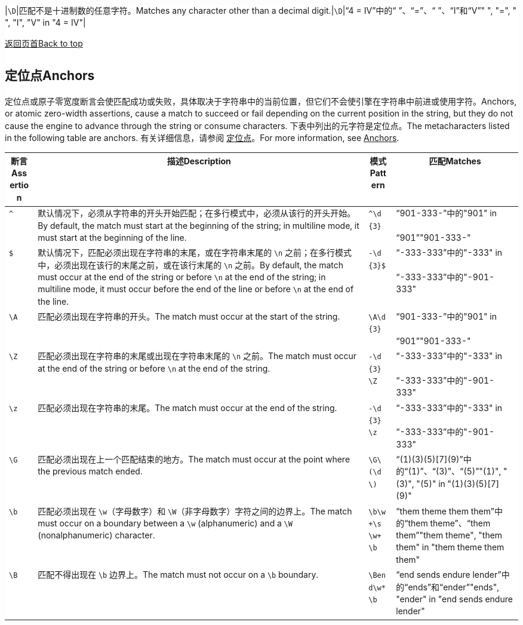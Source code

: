 |`\D`|<span data-ttu-id="e9f19-209">匹配不是十进制数的任意字符。</span><span class="sxs-lookup"><span data-stu-id="e9f19-209">Matches any character other than a decimal digit.</span></span>|`\D`|<span data-ttu-id="e9f19-210">“4 = IV”中的“ ”、“=”、“ ”、“I”和“V”</span><span class="sxs-lookup"><span data-stu-id="e9f19-210">" ", "=", " ", "I", "V" in "4 = IV"</span></span>|  
  
 [<span data-ttu-id="e9f19-211">返回页首</span><span class="sxs-lookup"><span data-stu-id="e9f19-211">Back to top</span></span>](#top)  
  
<a name="atomic_zerowidth_assertions"></a>   
## <a name="anchors"></a><span data-ttu-id="e9f19-212">定位点</span><span class="sxs-lookup"><span data-stu-id="e9f19-212">Anchors</span></span>  
 <span data-ttu-id="e9f19-213">定位点或原子零宽度断言会使匹配成功或失败，具体取决于字符串中的当前位置，但它们不会使引擎在字符串中前进或使用字符。</span><span class="sxs-lookup"><span data-stu-id="e9f19-213">Anchors, or atomic zero-width assertions, cause a match to succeed or fail depending on the current position in the string, but they do not cause the engine to advance through the string or consume characters.</span></span> <span data-ttu-id="e9f19-214">下表中列出的元字符是定位点。</span><span class="sxs-lookup"><span data-stu-id="e9f19-214">The metacharacters listed in the following table are anchors.</span></span> <span data-ttu-id="e9f19-215">有关详细信息，请参阅 [定位点](../../../docs/standard/base-types/anchors-in-regular-expressions.md)。</span><span class="sxs-lookup"><span data-stu-id="e9f19-215">For more information, see [Anchors](../../../docs/standard/base-types/anchors-in-regular-expressions.md).</span></span>  
  
|<span data-ttu-id="e9f19-216">断言</span><span class="sxs-lookup"><span data-stu-id="e9f19-216">Assertion</span></span>|<span data-ttu-id="e9f19-217">描述</span><span class="sxs-lookup"><span data-stu-id="e9f19-217">Description</span></span>|<span data-ttu-id="e9f19-218">模式</span><span class="sxs-lookup"><span data-stu-id="e9f19-218">Pattern</span></span>|<span data-ttu-id="e9f19-219">匹配</span><span class="sxs-lookup"><span data-stu-id="e9f19-219">Matches</span></span>|  
|---------------|-----------------|-------------|-------------|  
|`^`|<span data-ttu-id="e9f19-220">默认情况下，必须从字符串的开头开始匹配；在多行模式中，必须从该行的开头开始。</span><span class="sxs-lookup"><span data-stu-id="e9f19-220">By default, the match must start at the beginning of the string; in multiline mode, it must start at the beginning of the line.</span></span>|`^\d{3}`|<span data-ttu-id="e9f19-221">“901-333-”中的</span><span class="sxs-lookup"><span data-stu-id="e9f19-221">"901" in</span></span><br /><br /> <span data-ttu-id="e9f19-222">“901”</span><span class="sxs-lookup"><span data-stu-id="e9f19-222">"901-333-"</span></span>|  
|`$`|<span data-ttu-id="e9f19-223">默认情况下，匹配必须出现在字符串的末尾，或在字符串末尾的 `\n` 之前；在多行模式中，必须出现在该行的末尾之前，或在该行末尾的 `\n` 之前。</span><span class="sxs-lookup"><span data-stu-id="e9f19-223">By default, the match must occur at the end of the string or before `\n` at the end of the string; in multiline mode, it must occur before the end of the line or before `\n` at the end of the line.</span></span>|`-\d{3}$`|<span data-ttu-id="e9f19-224">“-333-333”中的</span><span class="sxs-lookup"><span data-stu-id="e9f19-224">"-333" in</span></span><br /><br /> <span data-ttu-id="e9f19-225">“-333-333”中的</span><span class="sxs-lookup"><span data-stu-id="e9f19-225">"-901-333"</span></span>|  
|`\A`|<span data-ttu-id="e9f19-226">匹配必须出现在字符串的开头。</span><span class="sxs-lookup"><span data-stu-id="e9f19-226">The match must occur at the start of the string.</span></span>|`\A\d{3}`|<span data-ttu-id="e9f19-227">“901-333-”中的</span><span class="sxs-lookup"><span data-stu-id="e9f19-227">"901" in</span></span><br /><br /> <span data-ttu-id="e9f19-228">“901”</span><span class="sxs-lookup"><span data-stu-id="e9f19-228">"901-333-"</span></span>|  
|`\Z`|<span data-ttu-id="e9f19-229">匹配必须出现在字符串的末尾或出现在字符串末尾的 `\n` 之前。</span><span class="sxs-lookup"><span data-stu-id="e9f19-229">The match must occur at the end of the string or before `\n` at the end of the string.</span></span>|`-\d{3}\Z`|<span data-ttu-id="e9f19-230">“-333-333”中的</span><span class="sxs-lookup"><span data-stu-id="e9f19-230">"-333" in</span></span><br /><br /> <span data-ttu-id="e9f19-231">“-333-333”中的</span><span class="sxs-lookup"><span data-stu-id="e9f19-231">"-901-333"</span></span>|  
|`\z`|<span data-ttu-id="e9f19-232">匹配必须出现在字符串的末尾。</span><span class="sxs-lookup"><span data-stu-id="e9f19-232">The match must occur at the end of the string.</span></span>|`-\d{3}\z`|<span data-ttu-id="e9f19-233">“-333-333”中的</span><span class="sxs-lookup"><span data-stu-id="e9f19-233">"-333" in</span></span><br /><br /> <span data-ttu-id="e9f19-234">“-333-333”中的</span><span class="sxs-lookup"><span data-stu-id="e9f19-234">"-901-333"</span></span>|  
|`\G`|<span data-ttu-id="e9f19-235">匹配必须出现在上一个匹配结束的地方。</span><span class="sxs-lookup"><span data-stu-id="e9f19-235">The match must occur at the point where the previous match ended.</span></span>|`\G\(\d\)`|<span data-ttu-id="e9f19-236">“(1)(3)(5)[7](9\)”中的“(1)”、“(3)”、“(5)”</span><span class="sxs-lookup"><span data-stu-id="e9f19-236">"(1)", "(3)", "(5)" in "(1)(3)(5)[7](9\)"</span></span>|  
|`\b`|<span data-ttu-id="e9f19-237">匹配必须出现在 `\w`（字母数字）和 `\W`（非字母数字）字符之间的边界上。</span><span class="sxs-lookup"><span data-stu-id="e9f19-237">The match must occur on a boundary between a `\w` (alphanumeric) and a `\W` (nonalphanumeric) character.</span></span>|`\b\w+\s\w+\b`|<span data-ttu-id="e9f19-238">“them theme them them”中的“them theme”、“them them”</span><span class="sxs-lookup"><span data-stu-id="e9f19-238">"them theme", "them them" in "them theme them them"</span></span>|  
|`\B`|<span data-ttu-id="e9f19-239">匹配不得出现在 `\b` 边界上。</span><span class="sxs-lookup"><span data-stu-id="e9f19-239">The match must not occur on a `\b` boundary.</span></span>|`\Bend\w*\b`|<span data-ttu-id="e9f19-240">“end sends endure lender”中的“ends”和“ender”</span><span class="sxs-lookup"><span data-stu-id="e9f19-240">"ends", "ender" in "end sends endure lender"</span></span>|  
  